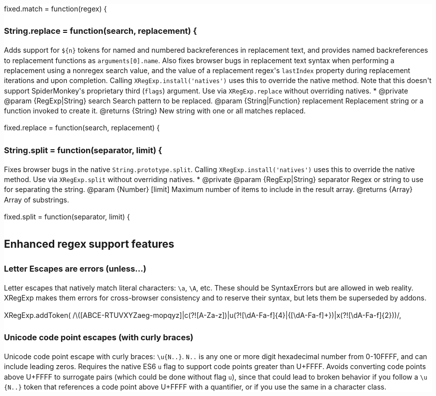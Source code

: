 fixed.match = function(regex) {



### String.replace = function(search, replacement) {

Adds support for `${n}` tokens for named and numbered backreferences in replacement text, and
provides named backreferences to replacement functions as `arguments[0].name`. Also fixes browser
bugs in replacement text syntax when performing a replacement using a nonregex search value, and
the value of a replacement regex's `lastIndex` property during replacement iterations and upon
completion. Calling `XRegExp.install('natives')` uses this to override the native method. Note
that this doesn't support SpiderMonkey's proprietary third (`flags`) argument. Use via
`XRegExp.replace` without overriding natives.
 *
@private
@param {RegExp|String} search Search pattern to be replaced.
@param {String|Function} replacement Replacement string or a function invoked to create it.
@returns {String} New string with one or all matches replaced.

fixed.replace = function(search, replacement) {


### String.split = function(separator, limit) {

Fixes browser bugs in the native `String.prototype.split`. Calling `XRegExp.install('natives')`
uses this to override the native method. Use via `XRegExp.split` without overriding natives.
 *
@private
@param {RegExp|String} separator Regex or string to use for separating the string.
@param {Number} [limit] Maximum number of items to include in the result array.
@returns {Array} Array of substrings.

fixed.split = function(separator, limit) {


## Enhanced regex support features


### Letter Escapes are errors (unless...)

Letter escapes that natively match literal characters: `\a`, `\A`, etc. These should be
SyntaxErrors but are allowed in web reality. XRegExp makes them errors for cross-browser
consistency and to reserve their syntax, but lets them be superseded by addons.

XRegExp.addToken(
    /\\([ABCE-RTUVXYZaeg-mopqyz]|c(?![A-Za-z])|u(?![\dA-Fa-f]{4}|{[\dA-Fa-f]+})|x(?![\dA-Fa-f]{2}))/,


### Unicode code point escapes (with curly braces)

Unicode code point escape with curly braces: `\u{N..}`. `N..` is any one or more digit
hexadecimal number from 0-10FFFF, and can include leading zeros. Requires the native ES6 `u` flag
to support code points greater than U+FFFF. Avoids converting code points above U+FFFF to
surrogate pairs (which could be done without flag `u`), since that could lead to broken behavior
if you follow a `\u{N..}` token that references a code point above U+FFFF with a quantifier, or
if you use the same in a character class.
